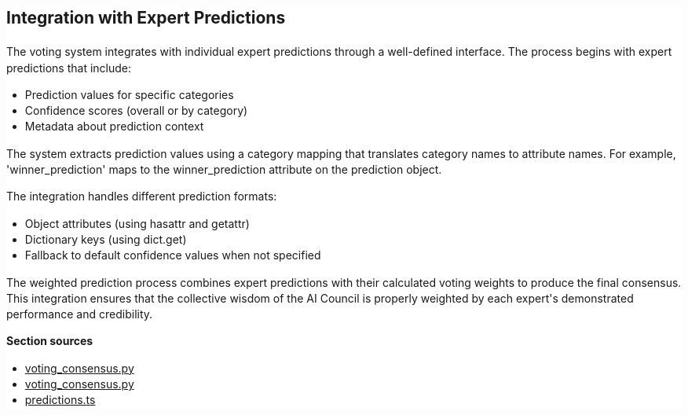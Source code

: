 ## Integration with Expert Predictions

The voting system integrates with individual expert predictions through a well-defined interface. The process begins with expert predictions that include:

- Prediction values for specific categories
- Confidence scores (overall or by category)
- Metadata about prediction context

The system extracts prediction values using a category mapping that translates category names to attribute names. For example, 'winner_prediction' maps to the winner_prediction attribute on the prediction object.

The integration handles different prediction formats:
- Object attributes (using hasattr and getattr)
- Dictionary keys (using dict.get)
- Fallback to default confidence values when not specified

The weighted prediction process combines expert predictions with their calculated voting weights to produce the final consensus. This integration ensures that the collective wisdom of the AI Council is properly weighted by each expert's demonstrated performance and credibility.

**Section sources**
- [voting_consensus.py](file://src/ml/expert_competition/voting_consensus.py#L275-L304)
- [voting_consensus.py](file://src/ml/expert_competition/voting_consensus.py#L222-L273)
- [predictions.ts](file://src/types/predictions.ts#L27-L49)